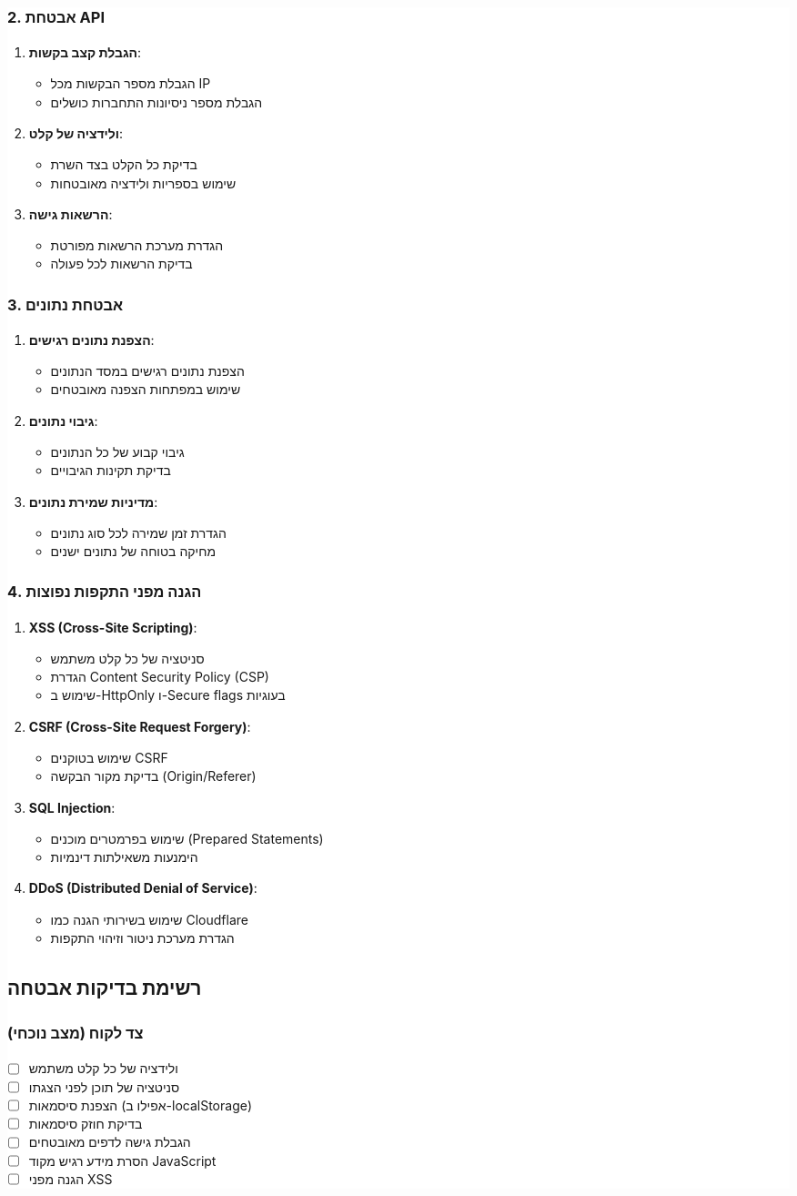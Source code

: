 ### 2. אבטחת API

1. **הגבלת קצב בקשות**:
   - הגבלת מספר הבקשות מכל IP
   - הגבלת מספר ניסיונות התחברות כושלים

2. **ולידציה של קלט**:
   - בדיקת כל הקלט בצד השרת
   - שימוש בספריות ולידציה מאובטחות

3. **הרשאות גישה**:
   - הגדרת מערכת הרשאות מפורטת
   - בדיקת הרשאות לכל פעולה

### 3. אבטחת נתונים

1. **הצפנת נתונים רגישים**:
   - הצפנת נתונים רגישים במסד הנתונים
   - שימוש במפתחות הצפנה מאובטחים

2. **גיבוי נתונים**:
   - גיבוי קבוע של כל הנתונים
   - בדיקת תקינות הגיבויים

3. **מדיניות שמירת נתונים**:
   - הגדרת זמן שמירה לכל סוג נתונים
   - מחיקה בטוחה של נתונים ישנים

### 4. הגנה מפני התקפות נפוצות

1. **XSS (Cross-Site Scripting)**:
   - סניטציה של כל קלט משתמש
   - הגדרת Content Security Policy (CSP)
   - שימוש ב-HttpOnly ו-Secure flags בעוגיות

2. **CSRF (Cross-Site Request Forgery)**:
   - שימוש בטוקנים CSRF
   - בדיקת מקור הבקשה (Origin/Referer)

3. **SQL Injection**:
   - שימוש בפרמטרים מוכנים (Prepared Statements)
   - הימנעות משאילתות דינמיות

4. **DDoS (Distributed Denial of Service)**:
   - שימוש בשירותי הגנה כמו Cloudflare
   - הגדרת מערכת ניטור וזיהוי התקפות

## רשימת בדיקות אבטחה

### צד לקוח (מצב נוכחי)

- [ ] ולידציה של כל קלט משתמש
- [ ] סניטציה של תוכן לפני הצגתו
- [ ] הצפנת סיסמאות (אפילו ב-localStorage)
- [ ] בדיקת חוזק סיסמאות
- [ ] הגבלת גישה לדפים מאובטחים
- [ ] הסרת מידע רגיש מקוד JavaScript
- [ ] הגנה מפני XSS
